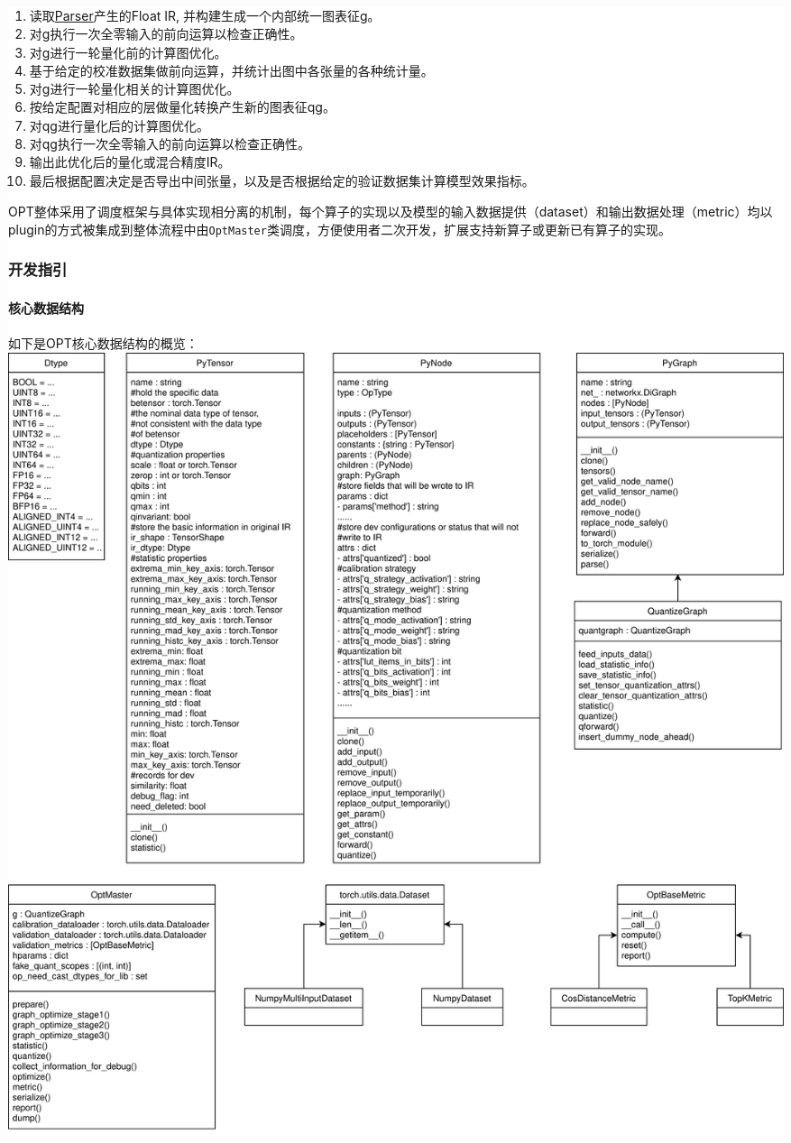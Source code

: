 1. 读取[Parser](https://github.com/Arm-China/Compass_Unified_Parser)产生的Float IR, 并构建生成一个内部统一图表征g。
2. 对g执行一次全零输入的前向运算以检查正确性。
3. 对g进行一轮量化前的计算图优化。
4. 基于给定的校准数据集做前向运算，并统计出图中各张量的各种统计量。
5. 对g进行一轮量化相关的计算图优化。
6. 按给定配置对相应的层做量化转换产生新的图表征qg。
7. 对qg进行量化后的计算图优化。
8. 对qg执行一次全零输入的前向运算以检查正确性。
9. 输出此优化后的量化或混合精度IR。
10. 最后根据配置决定是否导出中间张量，以及是否根据给定的验证数据集计算模型效果指标。

OPT整体采用了调度框架与具体实现相分离的机制，每个算子的实现以及模型的输入数据提供（dataset）和输出数据处理（metric）均以plugin的方式被集成到整体流程中由`OptMaster`类调度，方便使用者二次开发，扩展支持新算子或更新已有算子的实现。

### 开发指引

#### 核心数据结构
如下是OPT核心数据结构的概览：
![opt uml](./images/opt_uml.svg)
